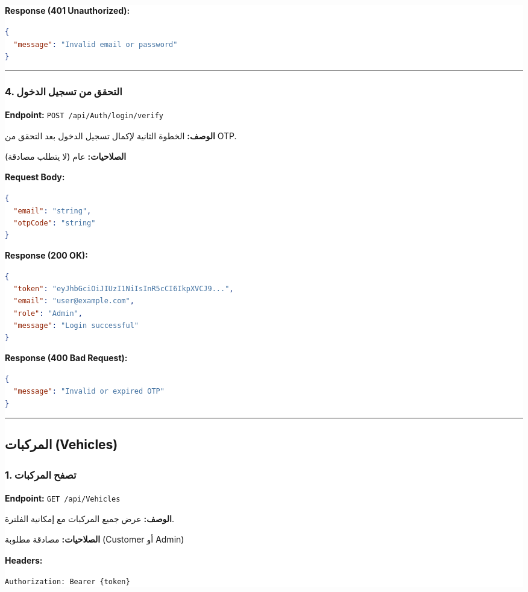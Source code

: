 **Response (401 Unauthorized):**
```json
{
  "message": "Invalid email or password"
}
```

---

### 4. التحقق من تسجيل الدخول

**Endpoint:** `POST /api/Auth/login/verify`

**الوصف:** الخطوة الثانية لإكمال تسجيل الدخول بعد التحقق من OTP.

**الصلاحيات:** عام (لا يتطلب مصادقة)

**Request Body:**
```json
{
  "email": "string",
  "otpCode": "string"
}
```

**Response (200 OK):**
```json
{
  "token": "eyJhbGciOiJIUzI1NiIsInR5cCI6IkpXVCJ9...",
  "email": "user@example.com",
  "role": "Admin",
  "message": "Login successful"
}
```

**Response (400 Bad Request):**
```json
{
  "message": "Invalid or expired OTP"
}
```

---

## المركبات (Vehicles)

### 1. تصفح المركبات

**Endpoint:** `GET /api/Vehicles`

**الوصف:** عرض جميع المركبات مع إمكانية الفلترة.

**الصلاحيات:** مصادقة مطلوبة (Customer أو Admin)

**Headers:**
```
Authorization: Bearer {token}
```

